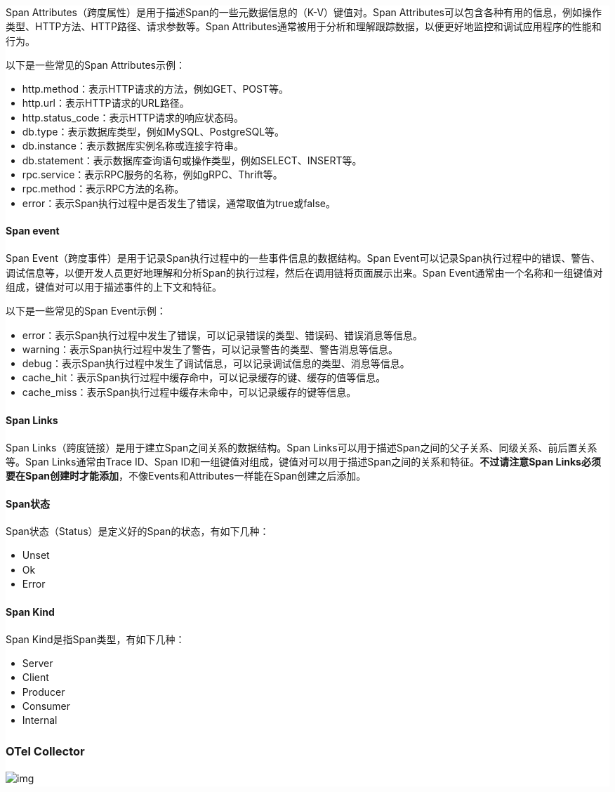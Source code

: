 Span Attributes（跨度属性）是用于描述Span的一些元数据信息的（K-V）键值对。Span Attributes可以包含各种有用的信息，例如操作类型、HTTP方法、HTTP路径、请求参数等。Span Attributes通常被用于分析和理解跟踪数据，以便更好地监控和调试应用程序的性能和行为。

以下是一些常见的Span Attributes示例：

- http.method：表示HTTP请求的方法，例如GET、POST等。
- http.url：表示HTTP请求的URL路径。
- http.status_code：表示HTTP请求的响应状态码。
- db.type：表示数据库类型，例如MySQL、PostgreSQL等。
- db.instance：表示数据库实例名称或连接字符串。
- db.statement：表示数据库查询语句或操作类型，例如SELECT、INSERT等。
- rpc.service：表示RPC服务的名称，例如gRPC、Thrift等。
- rpc.method：表示RPC方法的名称。
- error：表示Span执行过程中是否发生了错误，通常取值为true或false。

#### Span event

Span Event（跨度事件）是用于记录Span执行过程中的一些事件信息的数据结构。Span Event可以记录Span执行过程中的错误、警告、调试信息等，以便开发人员更好地理解和分析Span的执行过程，然后在调用链将页面展示出来。Span Event通常由一个名称和一组键值对组成，键值对可以用于描述事件的上下文和特征。

以下是一些常见的Span Event示例：

- error：表示Span执行过程中发生了错误，可以记录错误的类型、错误码、错误消息等信息。
- warning：表示Span执行过程中发生了警告，可以记录警告的类型、警告消息等信息。
- debug：表示Span执行过程中发生了调试信息，可以记录调试信息的类型、消息等信息。
- cache_hit：表示Span执行过程中缓存命中，可以记录缓存的键、缓存的值等信息。
- cache_miss：表示Span执行过程中缓存未命中，可以记录缓存的键等信息。

#### Span Links

Span Links（跨度链接）是用于建立Span之间关系的数据结构。Span Links可以用于描述Span之间的父子关系、同级关系、前后置关系等。Span Links通常由Trace ID、Span ID和一组键值对组成，键值对可以用于描述Span之间的关系和特征。**不过请注意Span Links必须要在Span创建时才能添加**，不像Events和Attributes一样能在Span创建之后添加。

#### Span状态

Span状态（Status）是定义好的Span的状态，有如下几种：

- Unset
- Ok
- Error

#### Span Kind

Span Kind是指Span类型，有如下几种：

- Server
- Client
- Producer
- Consumer
- Internal

###  OTel Collector

![img](E:\Coding\Project\Courseware-Backend-Go-2022\class16\image\collector.png)
